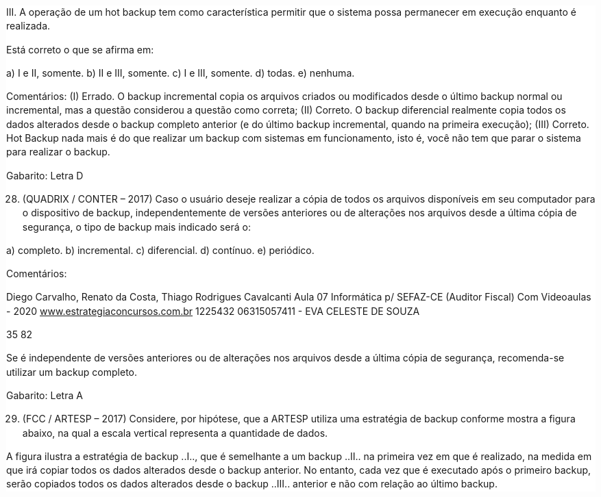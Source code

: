 III.  A  operação  de  um  hot  backup  tem  como  característica  permitir  que  o  sistema  possa permanecer em execução enquanto é realizada.

Está correto o que se afirma em:

a) I e II, somente.
b) II e III, somente.
c) I e III, somente.
d) todas.
e) nenhuma.


Comentários:
(I) Errado. O backup incremental copia os arquivos criados ou modificados desde o último backup normal ou incremental, mas a questão considerou a questão como correta; (II) Correto. O backup diferencial  realmente  copia  todos  os  dados  alterados  desde  o  backup  completo  anterior  (e  do último backup incremental, quando na primeira execução); (III) Correto. Hot Backup nada mais é do que realizar um backup com sistemas em funcionamento, isto é, você não tem que parar o sistema para realizar o backup.

Gabarito: Letra D

28. (QUADRIX  /  CONTER  –  2017) Caso  o  usuário  deseje  realizar  a  cópia  de  todos  os arquivos disponíveis em seu computador para o dispositivo de backup, independentemente de versões anteriores ou de alterações nos arquivos desde a última cópia de segurança, o tipo de backup mais indicado será o:

a) completo.
b) incremental.
c) diferencial.
d) contínuo.
e) periódico.

Comentários:

Diego Carvalho, Renato da Costa, Thiago Rodrigues Cavalcanti Aula 07
Informática p/ SEFAZ-CE (Auditor Fiscal) Com Videoaulas - 2020 www.estrategiaconcursos.com.br 1225432
06315057411 - EVA CELESTE DE SOUZA 







35
82



Se  é  independente  de  versões  anteriores  ou de  alterações  nos  arquivos  desde  a  última  cópia  de segurança, recomenda-se utilizar um backup completo.

Gabarito: Letra A

29. (FCC / ARTESP – 2017) Considere, por hipótese, que a ARTESP utiliza uma estratégia de backup conforme mostra a figura abaixo, na qual a escala vertical representa a quantidade de dados.



A figura ilustra a estratégia de backup ..I.., que é semelhante a um backup ..II.. na primeira vez em  que  é  realizado,  na  medida  em  que  irá  copiar  todos  os  dados  alterados  desde  o  backup anterior. No entanto, cada vez que é executado após o primeiro backup, serão copiados todos os dados alterados desde o backup ..III.. anterior e não com relação ao último backup.
